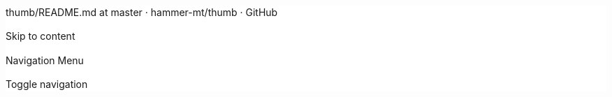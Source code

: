 























thumb/README.md at master · hammer-mt/thumb · GitHub
















































Skip to content













Navigation Menu

Toggle navigation
